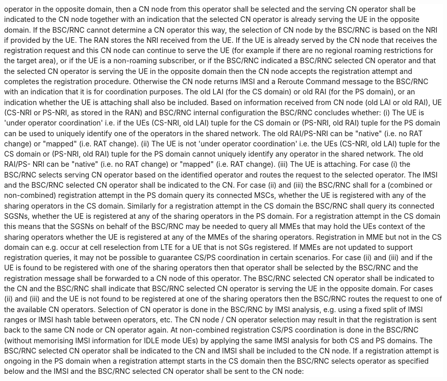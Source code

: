 operator in the opposite domain, then a CN node from this operator shall be
selected and the serving CN operator shall be indicated to the CN node
together with an indication that the selected CN operator is already serving
the UE in the opposite domain. If the BSC/RNC cannot determine a CN operator
this way, the selection of CN node by the BSC/RNC is based on the NRI if
provided by the UE. The RAN stores the NRI received from the UE.
If the UE is already served by the CN node that receives the registration
request and this CN node can continue to serve the UE (for example if there
are no regional roaming restrictions for the target area), or if the UE is a
non-roaming subscriber, or if the BSC/RNC indicated a BSC/RNC selected CN
operator and that the selected CN operator is serving the UE in the opposite
domain then the CN node accepts the registration attempt and completes the
registration procedure. Otherwise the CN node returns IMSI and a Reroute
Command message to the BSC/RNC with an indication that it is for coordination
purposes. The old LAI (for the CS domain) or old RAI (for the PS domain), or
an indication whether the UE is attaching shall also be included.
Based on information received from CN node (old LAI or old RAI), UE (CS-NRI or
PS-NRI, as stored in the RAN) and BSC/RNC internal configuration the BSC/RNC
concludes whether:
(i) The UE is \'under operator coordination\' i.e. if the UEs (CS-NRI, old
LAI) tuple for the CS domain or (PS-NRI, old RAI) tuple for the PS domain can
be used to uniquely identify one of the operators in the shared network. The
old RAI/PS-NRI can be \"native\" (i.e. no RAT change) or \"mapped\" (i.e. RAT
change).
(ii) The UE is not \'under operator coordination\' i.e. the UEs (CS-NRI, old
LAI) tuple for the CS domain or (PS-NRI, old RAI) tuple for the PS domain
cannot uniquely identify any operator in the shared network. The old RAI/PS-
NRI can be \"native\" (i.e. no RAT change) or \"mapped\" (i.e. RAT change).
(iii) The UE is attaching.
For case (i) the BSC/RNC selects serving CN operator based on the identified
operator and routes the request to the selected operator. The IMSI and the
BSC/RNC selected CN operator shall be indicated to the CN.
For case (ii) and (iii) the BSC/RNC shall for a (combined or non-combined)
registration attempt in the PS domain query its connected MSCs, whether the UE
is registered with any of the sharing operators in the CS domain. Similarly
for a registration attempt in the CS domain the BSC/RNC shall query its
connected SGSNs, whether the UE is registered at any of the sharing operators
in the PS domain. For a registration attempt in the CS domain this means that
the SGSNs on behalf of the BSC/RNC may be needed to query all MMEs that may
hold the UEs context of the sharing operators whether the UE is registered at
any of the MMEs of the sharing operators. Registration in MME but not in the
CS domain can e.g. occur at cell reselection from LTE for a UE that is not SGs
registered. If MMEs are not updated to support registration queries, it may
not be possible to guarantee CS/PS coordination in certain scenarios.
For case (ii) and (iii) and if the UE is found to be registered with one of
the sharing operators then that operator shall be selected by the BSC/RNC and
the registration message shall be forwarded to a CN node of this operator. The
BSC/RNC selected CN operator shall be indicated to the CN and the BSC/RNC
shall indicate that BSC/RNC selected CN operator is serving the UE in the
opposite domain.
For cases (ii) and (iii) and the UE is not found to be registered at one of
the sharing operators then the BSC/RNC routes the request to one of the
available CN operators. Selection of CN operator is done in the BSC/RNC by
IMSI analysis, e.g. using a fixed split of IMSI ranges or IMSI hash table
between operators, etc. The CN node / CN operator selection may result in that
the registration is sent back to the same CN node or CN operator again. At
non-combined registration CS/PS coordination is done in the BSC/RNC (without
memorising IMSI information for IDLE mode UEs) by applying the same IMSI
analysis for both CS and PS domains. The BSC/RNC selected CN operator shall be
indicated to the CN and IMSI shall be included to the CN node.
If a registration attempt is ongoing in the PS domain when a registration
attempt starts in the CS domain then the BSC/RNC selects operator as specified
below and the IMSI and the BSC/RNC selected CN operator shall be sent to the
CN node: